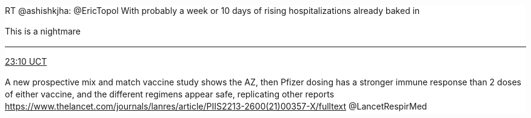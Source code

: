 RT @ashishkjha: @EricTopol With probably a week or 10 days of rising hospitalizations already baked in

This is a nightmare



---

<a href="https://twitter.com/erictopol/status/1425957995511382018" target="_blank" rel="noreferer">23:10 UCT</a>

A new prospective mix and match vaccine study shows the AZ, then Pfizer dosing has a stronger immune response than 2 doses of either vaccine, and the different regimens appear safe, replicating other reports
https://www.thelancet.com/journals/lanres/article/PIIS2213-2600(21)00357-X/fulltext @LancetRespirMed 
